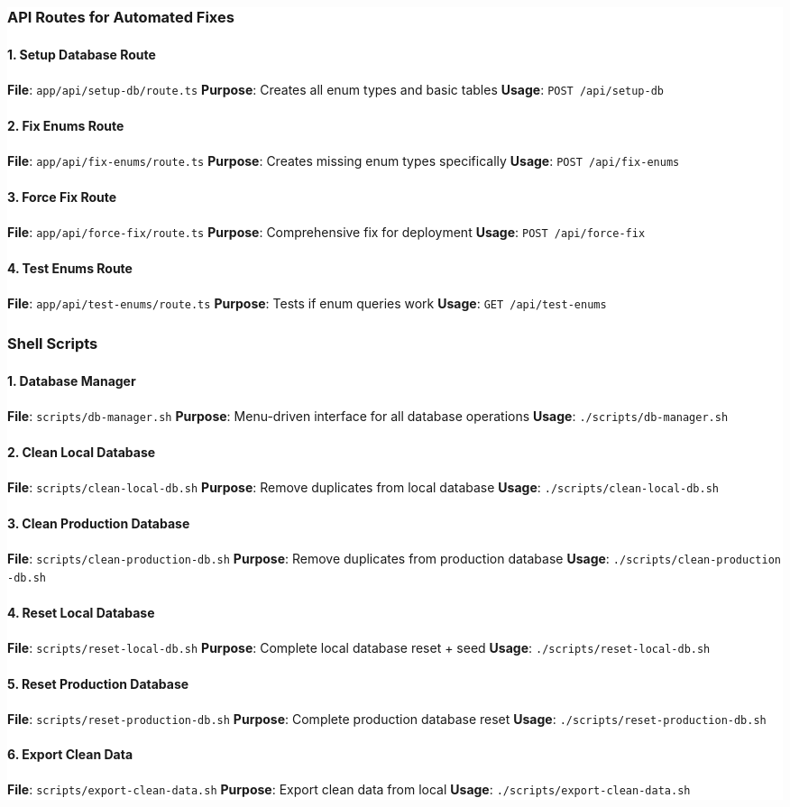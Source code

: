 ### **API Routes for Automated Fixes**

#### **1. Setup Database Route**
**File**: `app/api/setup-db/route.ts`
**Purpose**: Creates all enum types and basic tables
**Usage**: `POST /api/setup-db`

#### **2. Fix Enums Route**
**File**: `app/api/fix-enums/route.ts`
**Purpose**: Creates missing enum types specifically
**Usage**: `POST /api/fix-enums`

#### **3. Force Fix Route**
**File**: `app/api/force-fix/route.ts`
**Purpose**: Comprehensive fix for deployment
**Usage**: `POST /api/force-fix`

#### **4. Test Enums Route**
**File**: `app/api/test-enums/route.ts`
**Purpose**: Tests if enum queries work
**Usage**: `GET /api/test-enums`

### **Shell Scripts**

#### **1. Database Manager**
**File**: `scripts/db-manager.sh`
**Purpose**: Menu-driven interface for all database operations
**Usage**: `./scripts/db-manager.sh`

#### **2. Clean Local Database**
**File**: `scripts/clean-local-db.sh`
**Purpose**: Remove duplicates from local database
**Usage**: `./scripts/clean-local-db.sh`

#### **3. Clean Production Database**
**File**: `scripts/clean-production-db.sh`
**Purpose**: Remove duplicates from production database
**Usage**: `./scripts/clean-production-db.sh`

#### **4. Reset Local Database**
**File**: `scripts/reset-local-db.sh`
**Purpose**: Complete local database reset + seed
**Usage**: `./scripts/reset-local-db.sh`

#### **5. Reset Production Database**
**File**: `scripts/reset-production-db.sh`
**Purpose**: Complete production database reset
**Usage**: `./scripts/reset-production-db.sh`

#### **6. Export Clean Data**
**File**: `scripts/export-clean-data.sh`
**Purpose**: Export clean data from local
**Usage**: `./scripts/export-clean-data.sh`
